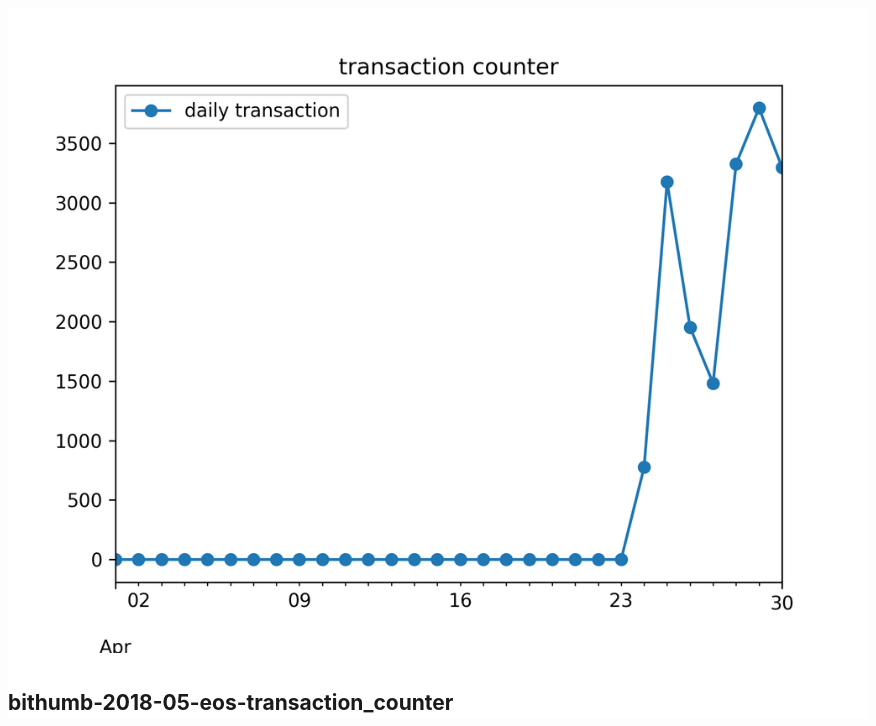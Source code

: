 ![](../Data_Science/sangwon_graph/일별%20transaction%20개수%20그래프/bithumb-eos/bithumb-2018-04-eos-transaction_counter.png)
## bithumb-2018-05-eos-transaction_counter